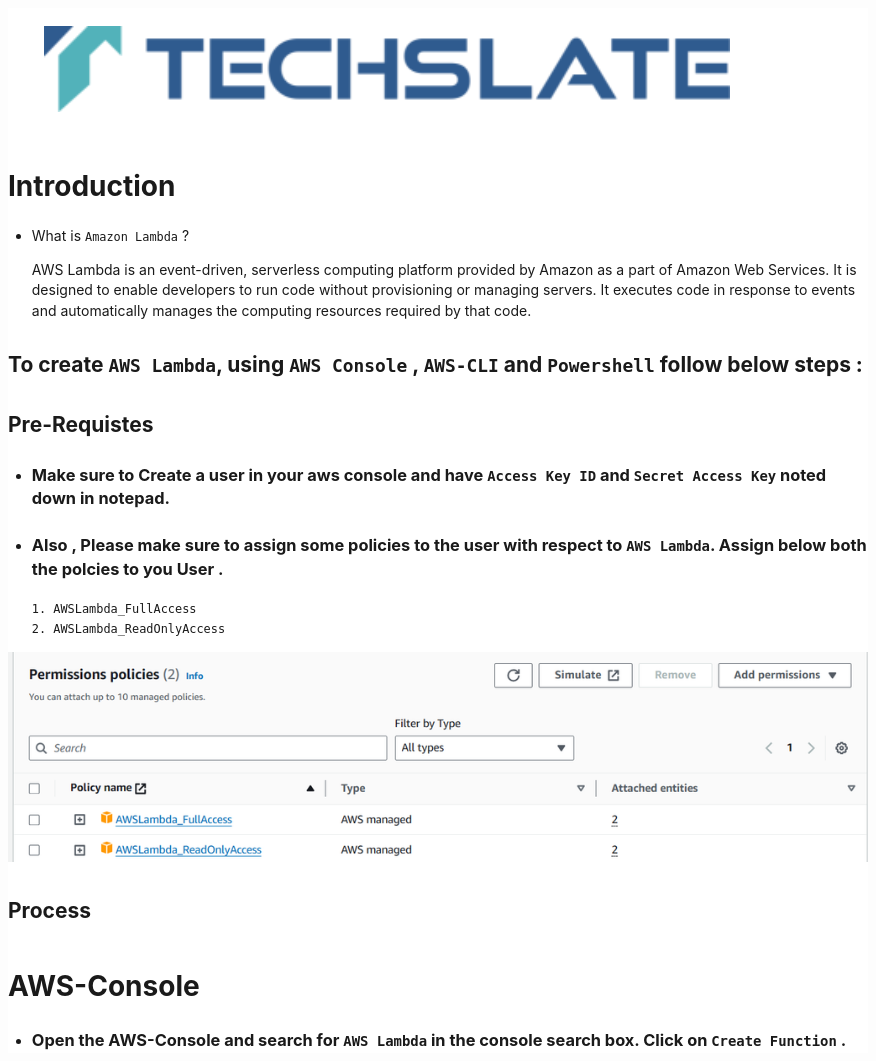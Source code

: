 ![TechSlate](../../global/images/ts.png)

#  Introduction

- What is ``Amazon Lambda`` ?

    AWS Lambda is an event-driven, serverless computing platform provided by Amazon as a part of Amazon Web Services. It is designed to enable developers to run code without provisioning or managing servers. It executes code in response to events and automatically manages the computing resources required by that code. 


## To create ``AWS Lambda``, using ```AWS Console``` , ```AWS-CLI``` and  ```Powershell``` follow below steps :

## Pre-Requistes

- ### Make sure to Create a user in your aws console and have ```Access Key ID``` and ```Secret Access Key``` noted down in notepad.

- ### Also , Please make sure to assign some policies to the user with respect to ```AWS Lambda```. Assign below both the polcies to you User .
      1. AWSLambda_FullAccess
      2. AWSLambda_ReadOnlyAccess

![EC2 Instance](../images/lambda-roles.png)

## Process


# **AWS-Console**

- ### **Open the AWS-Console and search for ``AWS Lambda`` in the console search box. Click on ```Create Function``` .**
